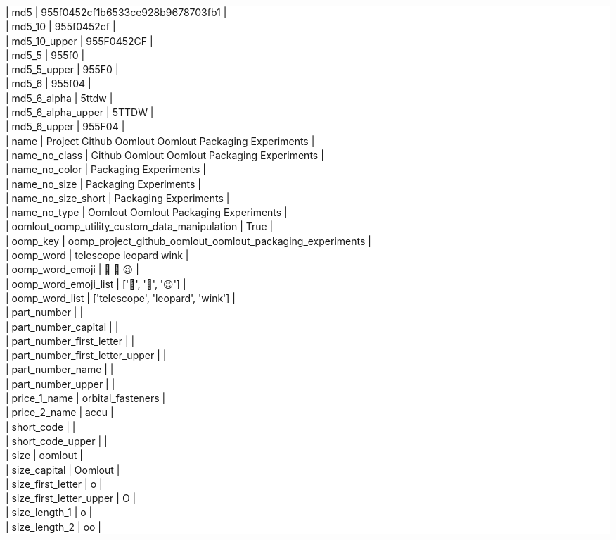 | md5 | 955f0452cf1b6533ce928b9678703fb1 |  
| md5_10 | 955f0452cf |  
| md5_10_upper | 955F0452CF |  
| md5_5 | 955f0 |  
| md5_5_upper | 955F0 |  
| md5_6 | 955f04 |  
| md5_6_alpha | 5ttdw |  
| md5_6_alpha_upper | 5TTDW |  
| md5_6_upper | 955F04 |  
| name | Project Github Oomlout Oomlout Packaging Experiments |  
| name_no_class | Github Oomlout Oomlout Packaging Experiments |  
| name_no_color | Packaging Experiments |  
| name_no_size | Packaging Experiments |  
| name_no_size_short | Packaging Experiments |  
| name_no_type | Oomlout Oomlout Packaging Experiments |  
| oomlout_oomp_utility_custom_data_manipulation | True |  
| oomp_key | oomp_project_github_oomlout_oomlout_packaging_experiments |  
| oomp_word | telescope leopard wink |  
| oomp_word_emoji | :telescope: :leopard: :wink: |  
| oomp_word_emoji_list | [':telescope:', ':leopard:', ':wink:'] |  
| oomp_word_list | ['telescope', 'leopard', 'wink'] |  
| part_number |  |  
| part_number_capital |  |  
| part_number_first_letter |  |  
| part_number_first_letter_upper |  |  
| part_number_name |  |  
| part_number_upper |  |  
| price_1_name | orbital_fasteners |  
| price_2_name | accu |  
| short_code |  |  
| short_code_upper |  |  
| size | oomlout |  
| size_capital | Oomlout |  
| size_first_letter | o |  
| size_first_letter_upper | O |  
| size_length_1 | o |  
| size_length_2 | oo |  